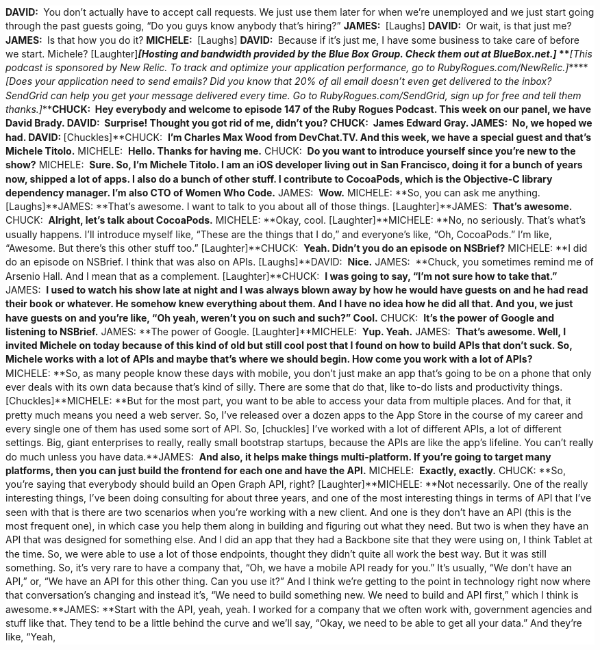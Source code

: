 **DAVID:&nbsp;** You don’t actually have to accept call requests. We just use them later for when we’re unemployed and we just start going through the past guests going, “Do you guys know anybody that’s hiring?” **JAMES:&nbsp;** [Laughs] **DAVID:&nbsp;** Or wait, is that just me? **JAMES:&nbsp;** Is that how you do it? **MICHELE:&nbsp;** [Laughs] **DAVID:&nbsp;** Because if it’s just me, I have some business to take care of before we start. Michele? [Laughter]**_[Hosting and bandwidth provided by the Blue Box Group. Check them out at BlueBox.net.]&nbsp;_\*\***_[This podcast is sponsored by New Relic. To track and optimize your application performance, go to RubyRogues.com/NewRelic.]_\***\*_[Does your application need to send emails? Did you know that 20% of all email doesn’t even get delivered to the inbox? SendGrid can help you get your message delivered every time. Go to RubyRogues.com/SendGrid, sign up for free and tell them thanks.]_\*\***CHUCK:&nbsp; **Hey everybody and welcome to episode 147 of the Ruby Rogues Podcast. This week on our panel, we have David Brady.** DAVID:&nbsp; **Surprise! Thought you got rid of me, didn’t you?** CHUCK:&nbsp; **James Edward Gray.** JAMES:&nbsp; **No, we hoped we had.** DAVID:&nbsp;**[Chuckles]**CHUCK:&nbsp; **I’m Charles Max Wood from DevChat.TV. And this week, we have a special guest and that’s Michele Titolo.** MICHELE:&nbsp; **Hello. Thanks for having me.** CHUCK:&nbsp; **Do you want to introduce yourself since you’re new to the show?** MICHELE:&nbsp; **Sure. So, I’m Michele Titolo. I am an iOS developer living out in San Francisco, doing it for a bunch of years now, shipped a lot of apps. I also do a bunch of other stuff. I contribute to CocoaPods, which is the Objective-C library dependency manager. I’m also CTO of Women Who Code.** JAMES:&nbsp; **Wow.** MICHELE:&nbsp;**So, you can ask me anything. [Laughs]**JAMES:&nbsp;**That’s awesome. I want to talk to you about all of those things. [Laughter]**JAMES:&nbsp; **That’s awesome.** CHUCK:&nbsp; **Alright, let’s talk about CocoaPods.** MICHELE:&nbsp;**Okay, cool. [Laughter]**MICHELE:&nbsp;**No, no seriously. That’s what’s usually happens. I’ll introduce myself like, “These are the things that I do,” and everyone’s like, “Oh, CocoaPods.” I’m like, “Awesome. But there’s this other stuff too.” [Laughter]**CHUCK:&nbsp; **Yeah. Didn’t you do an episode on NSBrief?** MICHELE:&nbsp;**I did do an episode on NSBrief. I think that was also on APIs. [Laughs]**DAVID:&nbsp; **Nice.** JAMES: &nbsp;**Chuck, you sometimes remind me of Arsenio Hall. And I mean that as a complement. [Laughter]**CHUCK:&nbsp; **I was going to say, “I’m not sure how to take that.”** JAMES:&nbsp; **I used to watch his show late at night and I was always blown away by how he would have guests on and he had read their book or whatever. He somehow knew everything about them. And I have no idea how he did all that. And you, we just have guests on and you’re like, “Oh yeah, weren’t you on such and such?” Cool.** CHUCK:&nbsp; **It’s the power of Google and listening to NSBrief.** JAMES:&nbsp;**The power of Google. [Laughter]**MICHELE:&nbsp; **Yup. Yeah.** JAMES:&nbsp; **That’s awesome. Well, I invited Michele on today because of this kind of old but still cool post that I found on how to build APIs that don’t suck. So, Michele works with a lot of APIs and maybe that’s where we should begin. How come you work with a lot of APIs?** MICHELE:&nbsp;**So, as many people know these days with mobile, you don’t just make an app that’s going to be on a phone that only ever deals with its own data because that’s kind of silly. There are some that do that, like to-do lists and productivity things. [Chuckles]**MICHELE:&nbsp;**But for the most part, you want to be able to access your data from multiple places. And for that, it pretty much means you need a web server. So, I’ve released over a dozen apps to the App Store in the course of my career and every single one of them has used some sort of API. So, [chuckles] I’ve worked with a lot of different APIs, a lot of different settings. Big, giant enterprises to really, really small bootstrap startups, because the APIs are like the app’s lifeline. You can’t really do much unless you have data.**JAMES:&nbsp; **And also, it helps make things multi-platform. If you’re going to target many platforms, then you can just build the frontend for each one and have the API.** MICHELE:&nbsp; **Exactly, exactly.** CHUCK:&nbsp;**So, you’re saying that everybody should build an Open Graph API, right? [Laughter]**MICHELE:&nbsp;**Not necessarily. One of the really interesting things, I’ve been doing consulting for about three years, and one of the most interesting things in terms of API that I’ve seen with that is there are two scenarios when you’re working with a new client. And one is they don’t have an API (this is the most frequent one), in which case you help them along in building and figuring out what they need. But two is when they have an API that was designed for something else. And I did an app that they had a Backbone site that they were using on, I think Tablet at the time. So, we were able to use a lot of those endpoints, thought they didn’t quite all work the best way. But it was still something. So, it’s very rare to have a company that, “Oh, we have a mobile API ready for you.” It’s usually, “We don’t have an API,” or, “We have an API for this other thing. Can you use it?” And I think we’re getting to the point in technology right now where that conversation’s changing and instead it’s, “We need to build something new. We need to build and API first,” which I think is awesome.**JAMES:&nbsp;**Start with the API, yeah, yeah. I worked for a company that we often work with, government agencies and stuff like that. They tend to be a little behind the curve and we’ll say, “Okay, we need to be able to get all your data.” And they’re like, “Yeah,